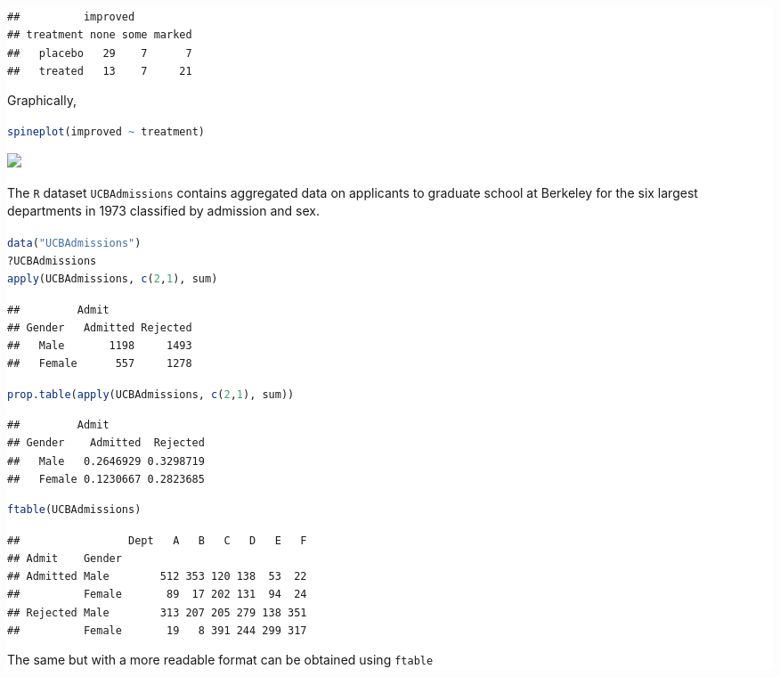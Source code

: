 ```
##          improved
## treatment none some marked
##   placebo   29    7      7
##   treated   13    7     21
```

Graphically,

```r
spineplot(improved ~ treatment)
```

![](index_files/figure-html/unnamed-chunk-95-1.png)


The `R` dataset `UCBAdmissions` contains aggregated data on applicants to graduate school at Berkeley for the six largest departments in 1973 classified by admission and sex.



```r
data("UCBAdmissions")
?UCBAdmissions
apply(UCBAdmissions, c(2,1), sum)
```

```
##         Admit
## Gender   Admitted Rejected
##   Male       1198     1493
##   Female      557     1278
```

```r
prop.table(apply(UCBAdmissions, c(2,1), sum))
```

```
##         Admit
## Gender    Admitted  Rejected
##   Male   0.2646929 0.3298719
##   Female 0.1230667 0.2823685
```

```r
ftable(UCBAdmissions)
```

```
##                 Dept   A   B   C   D   E   F
## Admit    Gender                             
## Admitted Male        512 353 120 138  53  22
##          Female       89  17 202 131  94  24
## Rejected Male        313 207 205 279 138 351
##          Female       19   8 391 244 299 317
```

The same but with a more readable format can be obtained using `ftable`
